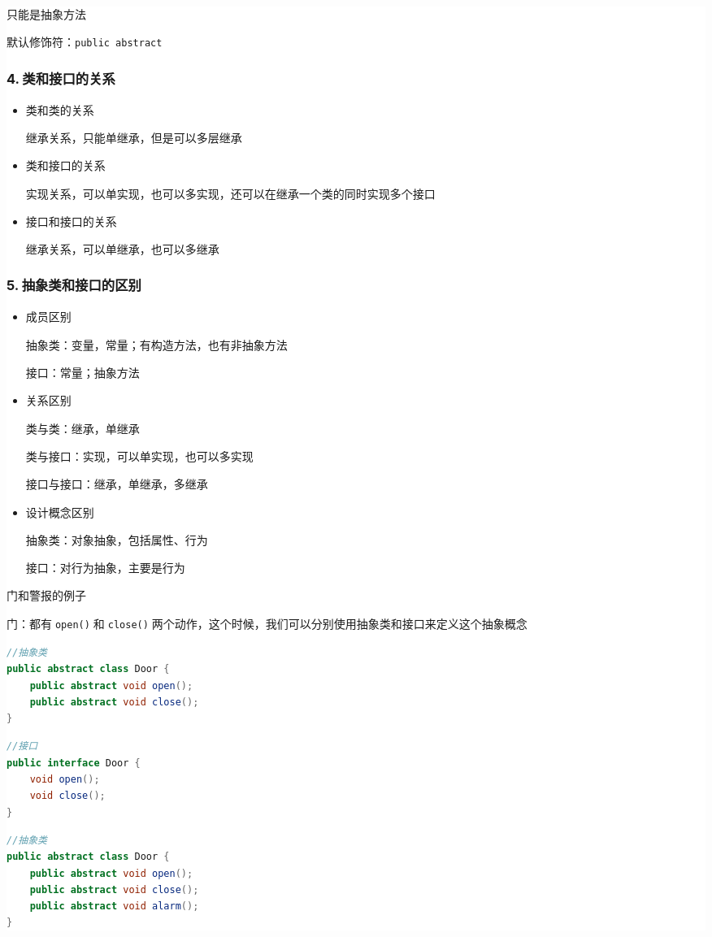   只能是抽象方法

  默认修饰符：`public abstract`

### 4. 类和接口的关系

- 类和类的关系

  继承关系，只能单继承，但是可以多层继承

- 类和接口的关系

  实现关系，可以单实现，也可以多实现，还可以在继承一个类的同时实现多个接口

- 接口和接口的关系

  继承关系，可以单继承，也可以多继承

### 5. 抽象类和接口的区别

- 成员区别

  抽象类：变量，常量；有构造方法，也有非抽象方法

  接口：常量；抽象方法

- 关系区别

  类与类：继承，单继承

  类与接口：实现，可以单实现，也可以多实现

  接口与接口：继承，单继承，多继承

- 设计概念区别

  抽象类：对象抽象，包括属性、行为

  接口：对行为抽象，主要是行为

门和警报的例子

门：都有 `open()` 和 `close()` 两个动作，这个时候，我们可以分别使用抽象类和接口来定义这个抽象概念

```java
//抽象类
public abstract class Door {
    public abstract void open();
    public abstract void close();
}
```

```java
//接口
public interface Door {
    void open();
    void close();
}
```

```java
//抽象类
public abstract class Door {
    public abstract void open();
    public abstract void close();
    public abstract void alarm();
}
```
